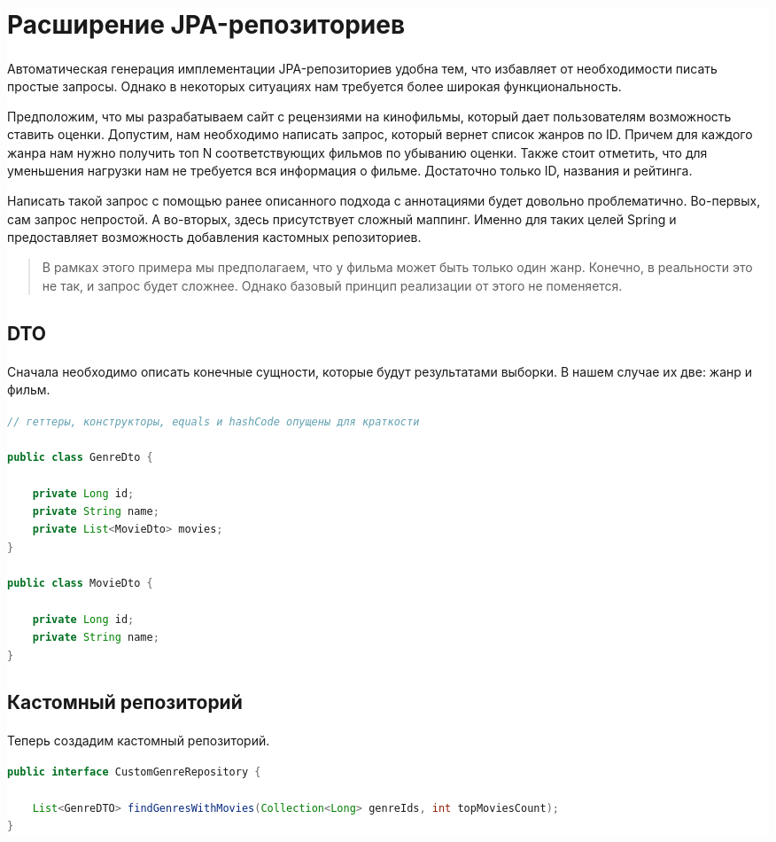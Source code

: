 # Расширение JPA-репозиториев

Автоматическая генерация имплементации JPA-репозиториев удобна тем, что избавляет от необходимости
писать простые запросы. Однако в некоторых ситуациях нам требуется более широкая функциональность.

Предположим, что мы разрабатываем сайт с рецензиями на кинофильмы, который дает пользователям
возможность ставить оценки. Допустим, нам необходимо написать запрос, который вернет список жанров по
ID. Причем для каждого жанра нам нужно получить топ N соответствующих фильмов по убыванию оценки.
Также стоит отметить, что для уменьшения нагрузки нам не требуется вся информация о фильме.
Достаточно только ID, названия и рейтинга.

Написать такой запрос с помощью ранее описанного подхода с аннотациями будет довольно проблематично.
Во-первых, сам запрос непростой. А во-вторых, здесь присутствует сложный маппинг. Именно для таких
целей Spring и предоставляет возможность добавления кастомных репозиториев.

> В рамках этого примера мы предполагаем, что у фильма может быть только один жанр.
> Конечно, в реальности это не так, и запрос будет сложнее. Однако базовый принцип реализации от
> этого не поменяется.

## DTO

Сначала необходимо описать конечные сущности, которые будут результатами выборки. В нашем случае их
две: жанр и фильм.

```java
// геттеры, конструкторы, equals и hashCode опущены для краткости

public class GenreDto {

    private Long id;
    private String name;
    private List<MovieDto> movies;
}

public class MovieDto {

    private Long id;
    private String name;
}
```

## Кастомный репозиторий

Теперь создадим кастомный репозиторий.

```java
public interface CustomGenreRepository {

    List<GenreDTO> findGenresWithMovies(Collection<Long> genreIds, int topMoviesCount);
}
```
